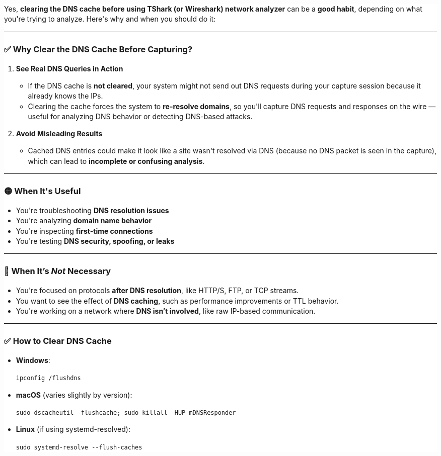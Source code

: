 Yes, **clearing the DNS cache before using TShark (or Wireshark) network analyzer** can be a **good habit**, depending on what you're trying to analyze. Here's why and when you should do it:

---

### ✅ Why Clear the DNS Cache Before Capturing?

1. **See Real DNS Queries in Action**

   * If the DNS cache is **not cleared**, your system might not send out DNS requests during your capture session because it already knows the IPs.
   * Clearing the cache forces the system to **re-resolve domains**, so you'll capture DNS requests and responses on the wire — useful for analyzing DNS behavior or detecting DNS-based attacks.

2. **Avoid Misleading Results**

   * Cached DNS entries could make it look like a site wasn't resolved via DNS (because no DNS packet is seen in the capture), which can lead to **incomplete or confusing analysis**.

---

### 🟡 When It's Useful

* You're troubleshooting **DNS resolution issues**
* You're analyzing **domain name behavior**
* You're inspecting **first-time connections**
* You're testing **DNS security, spoofing, or leaks**

---

### 🔴 When It’s *Not* Necessary

* You're focused on protocols **after DNS resolution**, like HTTP/S, FTP, or TCP streams.
* You want to see the effect of **DNS caching**, such as performance improvements or TTL behavior.
* You're working on a network where **DNS isn’t involved**, like raw IP-based communication.

---

### ✅ How to Clear DNS Cache

* **Windows**:

  ```
  ipconfig /flushdns
  ```

* **macOS** (varies slightly by version):

  ```
  sudo dscacheutil -flushcache; sudo killall -HUP mDNSResponder
  ```

* **Linux** (if using systemd-resolved):

  ```
  sudo systemd-resolve --flush-caches
  ```
